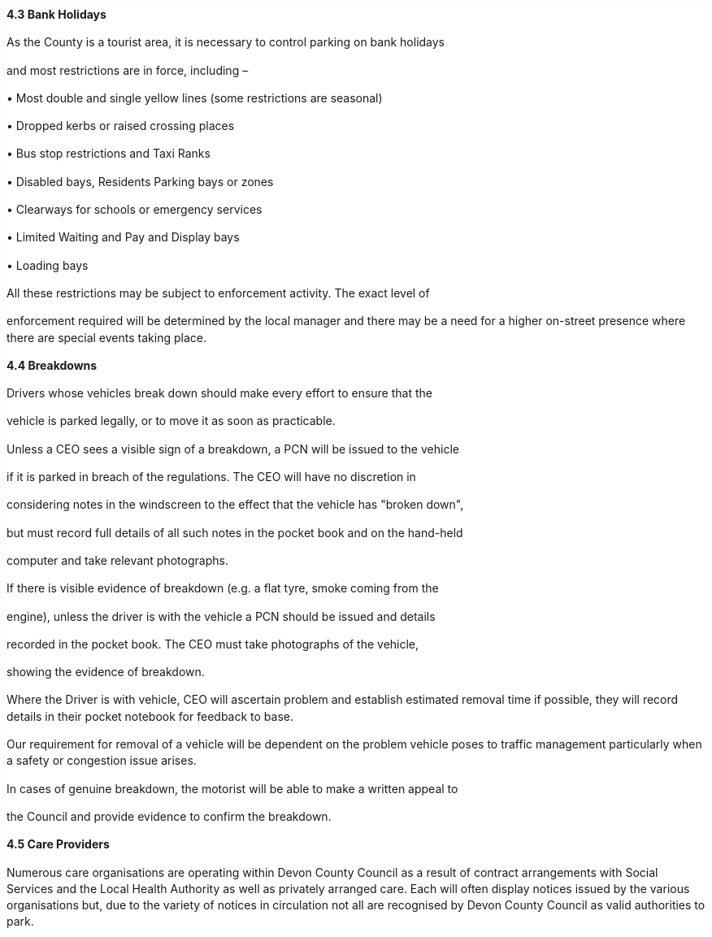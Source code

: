 **4.3 Bank Holidays**

As the County is a tourist area, it is necessary to control parking on bank holidays

and most restrictions are in force, including –

•   Most double and single yellow lines (some restrictions are seasonal)

•   Dropped kerbs or raised crossing places

•   Bus stop restrictions and Taxi Ranks

•   Disabled bays, Residents Parking bays or zones

•   Clearways for schools or emergency services

•   Limited Waiting and Pay and Display bays

•   Loading bays

All these restrictions may be subject to enforcement activity. The exact level of

enforcement required will be determined by the local manager and there may be a need for a higher on-street presence where there are special events taking place.



**4.4 Breakdowns**

Drivers whose vehicles break down should make every effort to ensure that the

vehicle is parked legally, or to move it as soon as practicable.

Unless a CEO sees a visible sign of a breakdown, a PCN will be issued to the vehicle

if it is parked in breach of the regulations.  The CEO will have no discretion in

considering notes in the windscreen to the effect that the vehicle has "broken down",

but must record full details of all such notes in the pocket book and on the hand-held

computer and take relevant photographs.

If there is visible evidence of breakdown (e.g. a flat tyre, smoke coming from the

engine), unless the driver is with the vehicle a PCN should be issued and details

recorded in the pocket book.  The CEO must take photographs of the vehicle,

showing the evidence of breakdown.

Where the Driver is with vehicle, CEO will ascertain problem and establish estimated removal time if possible, they will record details in their pocket notebook for feedback to base.

Our requirement for removal of a vehicle will be dependent on the problem vehicle poses to traffic management particularly when a safety or congestion issue arises.

In cases of genuine breakdown, the motorist will be able to make a written appeal to

the Council and provide evidence to confirm the breakdown.



**4.5 Care Providers**

Numerous care organisations are operating within Devon County Council as a result of contract arrangements with Social Services and the Local Health Authority as well as privately arranged care.  Each will often display notices issued by the various organisations but, due to the variety of notices in circulation not all are recognised by Devon County Council as valid authorities to park.
